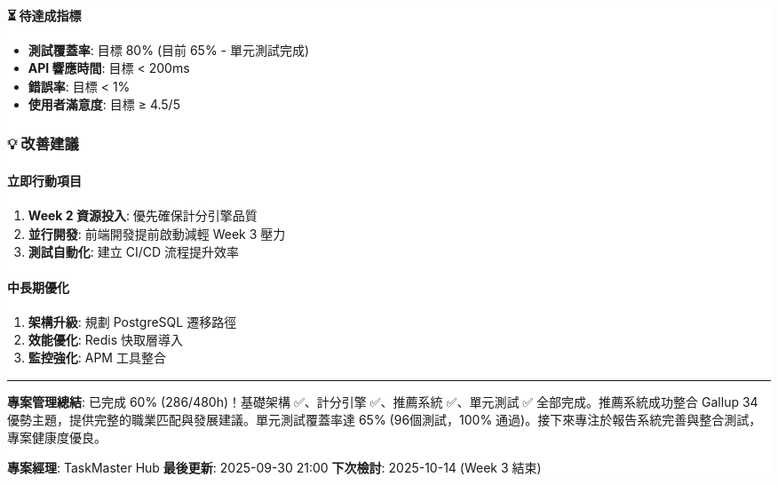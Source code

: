 #### ⏳ 待達成指標
- **測試覆蓋率**: 目標 80% (目前 65% - 單元測試完成)
- **API 響應時間**: 目標 < 200ms
- **錯誤率**: 目標 < 1%
- **使用者滿意度**: 目標 ≥ 4.5/5

### 💡 改善建議

#### 立即行動項目
1. **Week 2 資源投入**: 優先確保計分引擎品質
2. **並行開發**: 前端開發提前啟動減輕 Week 3 壓力
3. **測試自動化**: 建立 CI/CD 流程提升效率

#### 中長期優化
1. **架構升級**: 規劃 PostgreSQL 遷移路徑
2. **效能優化**: Redis 快取層導入
3. **監控強化**: APM 工具整合

---

**專案管理總結**: 已完成 60% (286/480h)！基礎架構 ✅、計分引擎 ✅、推薦系統 ✅、單元測試 ✅ 全部完成。推薦系統成功整合 Gallup 34 優勢主題，提供完整的職業匹配與發展建議。單元測試覆蓋率達 65% (96個測試，100% 通過)。接下來專注於報告系統完善與整合測試，專案健康度優良。

**專案經理**: TaskMaster Hub
**最後更新**: 2025-09-30 21:00
**下次檢討**: 2025-10-14 (Week 3 結束)